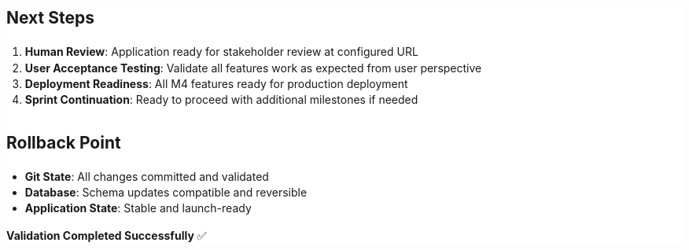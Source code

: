 ## Next Steps

1. **Human Review**: Application ready for stakeholder review at configured URL
2. **User Acceptance Testing**: Validate all features work as expected from user perspective  
3. **Deployment Readiness**: All M4 features ready for production deployment
4. **Sprint Continuation**: Ready to proceed with additional milestones if needed

## Rollback Point

- **Git State**: All changes committed and validated
- **Database**: Schema updates compatible and reversible
- **Application State**: Stable and launch-ready

**Validation Completed Successfully** ✅